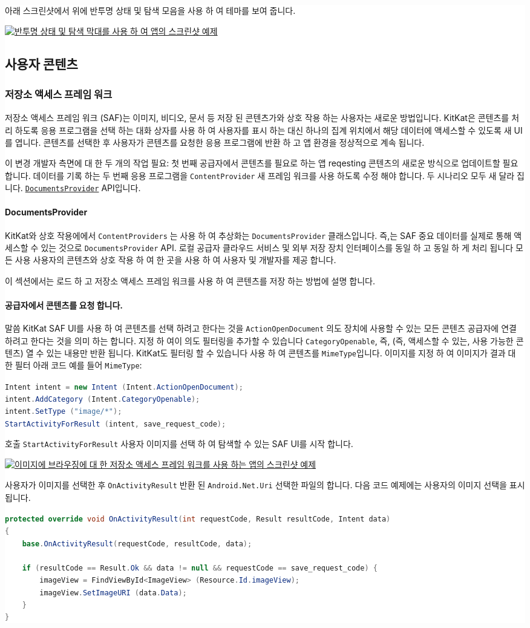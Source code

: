 아래 스크린샷에서 위에 반투명 상태 및 탐색 모음을 사용 하 여 테마를 보여 줍니다.

[![반투명 상태 및 탐색 막대를 사용 하 여 앱의 스크린샷 예제](kitkat-images/theme.png)](kitkat-images/theme.png#lightbox)

<a name="user_content" />

## <a name="user-content"></a>사용자 콘텐츠

### <a name="storage-access-framework"></a>저장소 액세스 프레임 워크

저장소 액세스 프레임 워크 (SAF)는 이미지, 비디오, 문서 등 저장 된 콘텐츠가와 상호 작용 하는 사용자는 새로운 방법입니다. KitKat은 콘텐츠를 처리 하도록 응용 프로그램을 선택 하는 대화 상자를 사용 하 여 사용자를 표시 하는 대신 하나의 집계 위치에서 해당 데이터에 액세스할 수 있도록 새 UI를 엽니다. 콘텐츠를 선택한 후 사용자가 콘텐츠를 요청한 응용 프로그램에 반환 하 고 앱 환경을 정상적으로 계속 됩니다.

이 변경 개발자 측면에 대 한 두 개의 작업 필요: 첫 번째 공급자에서 콘텐츠를 필요로 하는 앱 reqesting 콘텐츠의 새로운 방식으로 업데이트할 필요 합니다. 데이터를 기록 하는 두 번째 응용 프로그램을 `ContentProvider` 새 프레임 워크를 사용 하도록 수정 해야 합니다. 두 시나리오 모두 새 달라 집니다. [`DocumentsProvider`](https://developer.xamarin.com/api/type/Android.Provider.DocumentsProvider/)
API입니다.

#### <a name="documentsprovider"></a>DocumentsProvider

KitKat와 상호 작용에에서 `ContentProviders` 는 사용 하 여 추상화는 `DocumentsProvider` 클래스입니다. 즉,는 SAF 중요 데이터를 실제로 통해 액세스할 수 있는 것으로 `DocumentsProvider` API. 로컬 공급자 클라우드 서비스 및 외부 저장 장치 인터페이스를 동일 하 고 동일 하 게 처리 됩니다 모든 사용 사용자의 콘텐츠와 상호 작용 하 여 한 곳을 사용 하 여 사용자 및 개발자를 제공 합니다.

이 섹션에서는 로드 하 고 저장소 액세스 프레임 워크를 사용 하 여 콘텐츠를 저장 하는 방법에 설명 합니다.

#### <a name="request-content-from-a-provider"></a>공급자에서 콘텐츠를 요청 합니다.

말씀 KitKat SAF UI를 사용 하 여 콘텐츠를 선택 하려고 한다는 것을 `ActionOpenDocument` 의도 장치에 사용할 수 있는 모든 콘텐츠 공급자에 연결 하려고 한다는 것을 의미 하는 합니다. 지정 하 여이 의도 필터링을 추가할 수 있습니다 `CategoryOpenable`, 즉, (즉, 액세스할 수 있는, 사용 가능한 콘텐츠) 열 수 있는 내용만 반환 됩니다. KitKat도 필터링 할 수 있습니다 사용 하 여 콘텐츠를 `MimeType`입니다. 이미지를 지정 하 여 이미지가 결과 대 한 필터 아래 코드 예를 들어 `MimeType`:

```csharp
Intent intent = new Intent (Intent.ActionOpenDocument);
intent.AddCategory (Intent.CategoryOpenable);
intent.SetType ("image/*");
StartActivityForResult (intent, save_request_code);
```

호출 `StartActivityForResult` 사용자 이미지를 선택 하 여 탐색할 수 있는 SAF UI를 시작 합니다.

[![이미지에 브라우징에 대 한 저장소 액세스 프레임 워크를 사용 하는 앱의 스크린샷 예제](kitkat-images/saf-ui.png)](kitkat-images/saf-ui.png#lightbox)

사용자가 이미지를 선택한 후 `OnActivityResult` 반환 된 `Android.Net.Uri` 선택한 파일의 합니다. 다음 코드 예제에는 사용자의 이미지 선택을 표시 됩니다.

```csharp
protected override void OnActivityResult(int requestCode, Result resultCode, Intent data)
{
    base.OnActivityResult(requestCode, resultCode, data);

    if (resultCode == Result.Ok && data != null && requestCode == save_request_code) {
        imageView = FindViewById<ImageView> (Resource.Id.imageView);
        imageView.SetImageURI (data.Data);
    }
}
```
